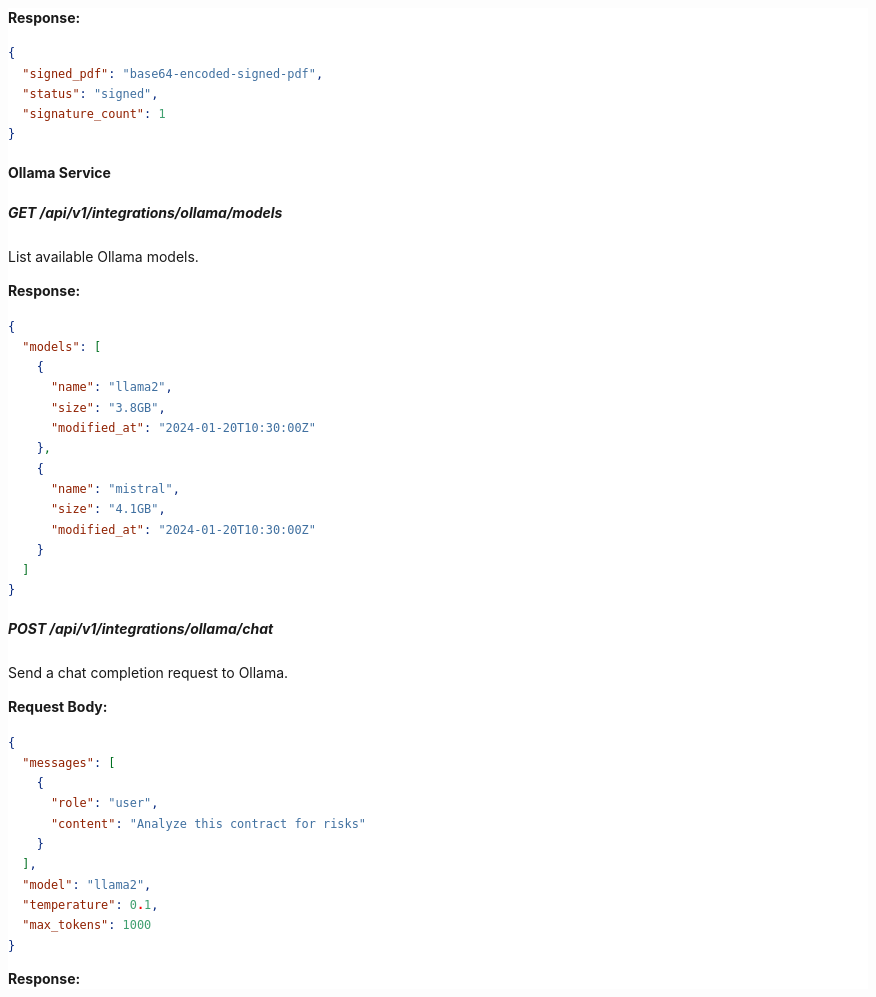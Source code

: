 **Response:**

```json
{
  "signed_pdf": "base64-encoded-signed-pdf",
  "status": "signed",
  "signature_count": 1
}
```

#### Ollama Service

##### GET /api/v1/integrations/ollama/models

List available Ollama models.

**Response:**

```json
{
  "models": [
    {
      "name": "llama2",
      "size": "3.8GB",
      "modified_at": "2024-01-20T10:30:00Z"
    },
    {
      "name": "mistral",
      "size": "4.1GB",
      "modified_at": "2024-01-20T10:30:00Z"
    }
  ]
}
```

##### POST /api/v1/integrations/ollama/chat

Send a chat completion request to Ollama.

**Request Body:**

```json
{
  "messages": [
    {
      "role": "user",
      "content": "Analyze this contract for risks"
    }
  ],
  "model": "llama2",
  "temperature": 0.1,
  "max_tokens": 1000
}
```

**Response:**
